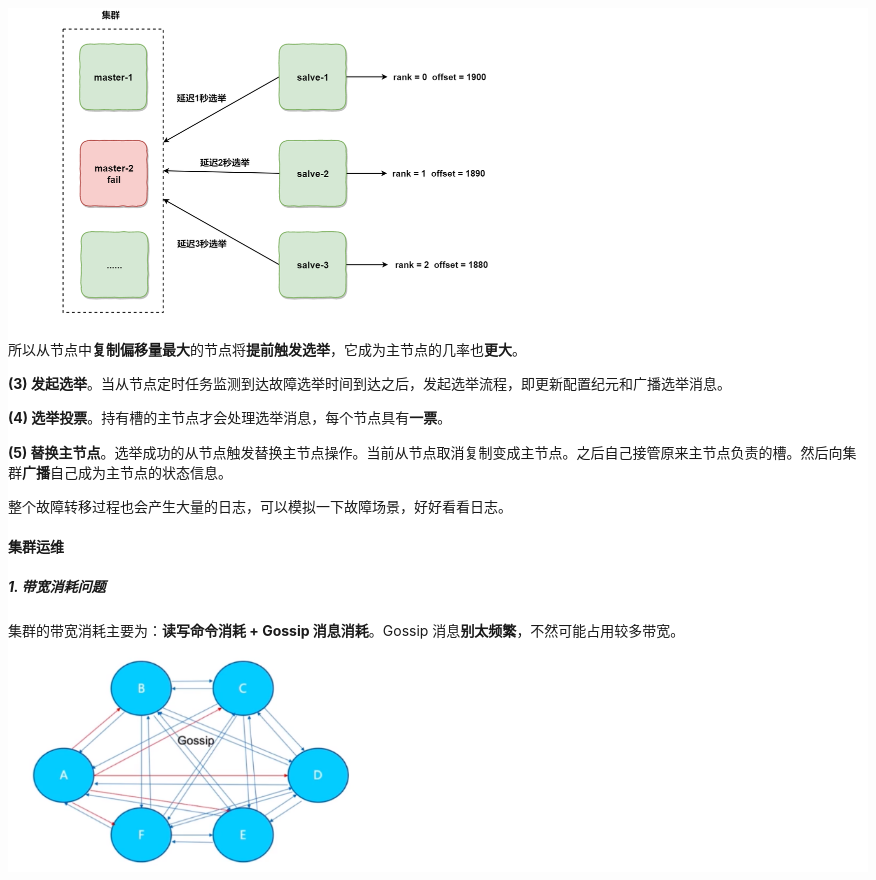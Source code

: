 <img src="assets/image-20200725164733508.png" alt="image-20200725164733508" style="zoom:50%;" />

所以从节点中**复制偏移量最大**的节点将**提前触发选举**，它成为主节点的几率也**更大**。

**(3) 发起选举**。当从节点定时任务监测到达故障选举时间到达之后，发起选举流程，即更新配置纪元和广播选举消息。

**(4) 选举投票**。持有槽的主节点才会处理选举消息，每个节点具有**一票**。

**(5) 替换主节点**。选举成功的从节点触发替换主节点操作。当前从节点取消复制变成主节点。之后自己接管原来主节点负责的槽。然后向集群**广播**自己成为主节点的状态信息。

整个故障转移过程也会产生大量的日志，可以模拟一下故障场景，好好看看日志。



#### 集群运维

##### 1. 带宽消耗问题

集群的带宽消耗主要为：**读写命令消耗 + Gossip 消息消耗**。Gossip 消息**别太频繁**，不然可能占用较多带宽。

<img src="assets/image-20200430182045402.png" alt="image-20200430182045402" style="zoom:70%;" />
